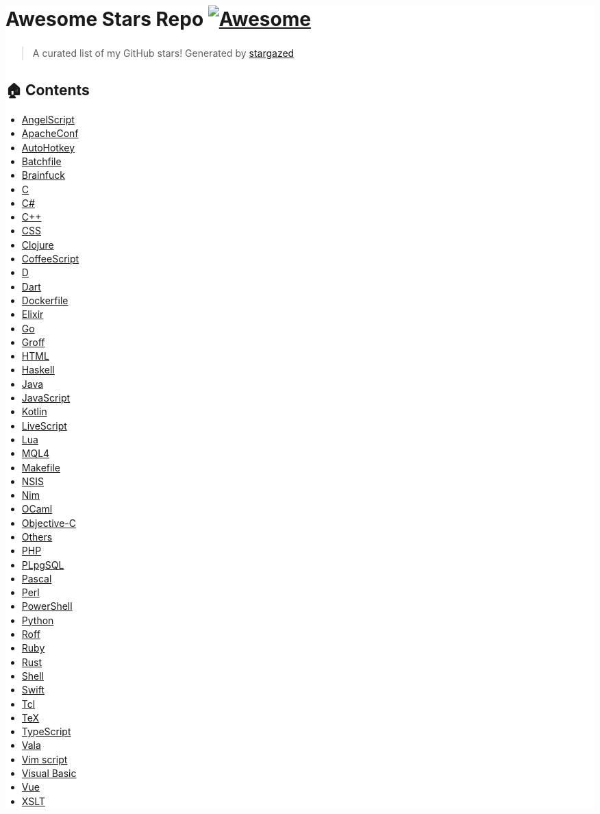 # Awesome Stars Repo [![Awesome](https://cdn.rawgit.com/sindresorhus/awesome/d7305f38d29fed78fa85652e3a63e154dd8e8829/media/badge.svg)](https://github.com/sindresorhus/awesome)

> A curated list of my GitHub stars! Generated by [stargazed](https://github.com/abhijithvijayan/stargazed)

## 🏠 Contents
- [AngelScript](#angelscript)
- [ApacheConf](#apacheconf)
- [AutoHotkey](#autohotkey)
- [Batchfile](#batchfile)
- [Brainfuck](#brainfuck)
- [C](#c)
- [C#](#c-1)
- [C++](#c-2)
- [CSS](#css)
- [Clojure](#clojure)
- [CoffeeScript](#coffeescript)
- [D](#d)
- [Dart](#dart)
- [Dockerfile](#dockerfile)
- [Elixir](#elixir)
- [Go](#go)
- [Groff](#groff)
- [HTML](#html)
- [Haskell](#haskell)
- [Java](#java)
- [JavaScript](#javascript)
- [Kotlin](#kotlin)
- [LiveScript](#livescript)
- [Lua](#lua)
- [MQL4](#mql4)
- [Makefile](#makefile)
- [NSIS](#nsis)
- [Nim](#nim)
- [OCaml](#ocaml)
- [Objective-C](#objective-c)
- [Others](#others)
- [PHP](#php)
- [PLpgSQL](#plpgsql)
- [Pascal](#pascal)
- [Perl](#perl)
- [PowerShell](#powershell)
- [Python](#python)
- [Roff](#roff)
- [Ruby](#ruby)
- [Rust](#rust)
- [Shell](#shell)
- [Swift](#swift)
- [Tcl](#tcl)
- [TeX](#tex)
- [TypeScript](#typescript)
- [Vala](#vala)
- [Vim&nbsp;script](#vim-script)
- [Visual&nbsp;Basic](#visual-basic)
- [Vue](#vue)
- [XSLT](#xslt)
